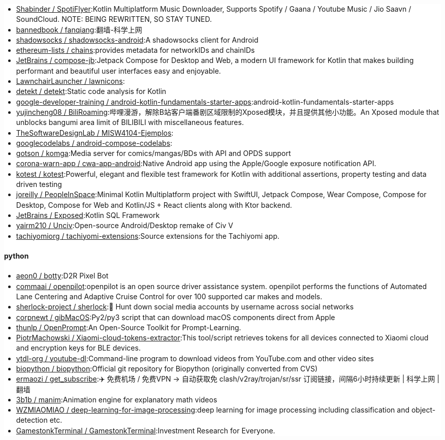 * [Shabinder / SpotiFlyer](https://github.com/Shabinder/SpotiFlyer):Kotlin Multiplatform Music Downloader, Supports Spotify / Gaana / Youtube Music / Jio Saavn / SoundCloud. NOTE: BEING REWRITTEN, SO STAY TUNED.
* [bannedbook / fanqiang](https://github.com/bannedbook/fanqiang):翻墙-科学上网
* [shadowsocks / shadowsocks-android](https://github.com/shadowsocks/shadowsocks-android):A shadowsocks client for Android
* [ethereum-lists / chains](https://github.com/ethereum-lists/chains):provides metadata for networkIDs and chainIDs
* [JetBrains / compose-jb](https://github.com/JetBrains/compose-jb):Jetpack Compose for Desktop and Web, a modern UI framework for Kotlin that makes building performant and beautiful user interfaces easy and enjoyable.
* [LawnchairLauncher / lawnicons](https://github.com/LawnchairLauncher/lawnicons):
* [detekt / detekt](https://github.com/detekt/detekt):Static code analysis for Kotlin
* [google-developer-training / android-kotlin-fundamentals-starter-apps](https://github.com/google-developer-training/android-kotlin-fundamentals-starter-apps):android-kotlin-fundamentals-starter-apps
* [yujincheng08 / BiliRoaming](https://github.com/yujincheng08/BiliRoaming):哔哩漫游，解除B站客户端番剧区域限制的Xposed模块，并且提供其他小功能。An Xposed module that unblocks bangumi area limit of BILIBILI with miscellaneous features.
* [TheSoftwareDesignLab / MISW4104-Ejemplos](https://github.com/TheSoftwareDesignLab/MISW4104-Ejemplos):
* [googlecodelabs / android-compose-codelabs](https://github.com/googlecodelabs/android-compose-codelabs):
* [gotson / komga](https://github.com/gotson/komga):Media server for comics/mangas/BDs with API and OPDS support
* [corona-warn-app / cwa-app-android](https://github.com/corona-warn-app/cwa-app-android):Native Android app using the Apple/Google exposure notification API.
* [kotest / kotest](https://github.com/kotest/kotest):Powerful, elegant and flexible test framework for Kotlin with additional assertions, property testing and data driven testing
* [joreilly / PeopleInSpace](https://github.com/joreilly/PeopleInSpace):Minimal Kotlin Multiplatform project with SwiftUI, Jetpack Compose, Wear Compose, Compose for Desktop, Compose for Web and Kotlin/JS + React clients along with Ktor backend.
* [JetBrains / Exposed](https://github.com/JetBrains/Exposed):Kotlin SQL Framework
* [yairm210 / Unciv](https://github.com/yairm210/Unciv):Open-source Android/Desktop remake of Civ V
* [tachiyomiorg / tachiyomi-extensions](https://github.com/tachiyomiorg/tachiyomi-extensions):Source extensions for the Tachiyomi app.

#### python
* [aeon0 / botty](https://github.com/aeon0/botty):D2R Pixel Bot
* [commaai / openpilot](https://github.com/commaai/openpilot):openpilot is an open source driver assistance system. openpilot performs the functions of Automated Lane Centering and Adaptive Cruise Control for over 100 supported car makes and models.
* [sherlock-project / sherlock](https://github.com/sherlock-project/sherlock):🔎
Hunt down social media accounts by username across social networks
* [corpnewt / gibMacOS](https://github.com/corpnewt/gibMacOS):Py2/py3 script that can download macOS components direct from Apple
* [thunlp / OpenPrompt](https://github.com/thunlp/OpenPrompt):An Open-Source Toolkit for Prompt-Learning.
* [PiotrMachowski / Xiaomi-cloud-tokens-extractor](https://github.com/PiotrMachowski/Xiaomi-cloud-tokens-extractor):This tool/script retrieves tokens for all devices connected to Xiaomi cloud and encryption keys for BLE devices.
* [ytdl-org / youtube-dl](https://github.com/ytdl-org/youtube-dl):Command-line program to download videos from YouTube.com and other video sites
* [biopython / biopython](https://github.com/biopython/biopython):Official git repository for Biopython (originally converted from CVS)
* [ermaozi / get_subscribe](https://github.com/ermaozi/get_subscribe):✈️
免费机场 / 免费VPN -> 自动获取免 clash/v2ray/trojan/sr/ssr 订阅链接，间隔6小时持续更新 | 科学上网 | 翻墙
* [3b1b / manim](https://github.com/3b1b/manim):Animation engine for explanatory math videos
* [WZMIAOMIAO / deep-learning-for-image-processing](https://github.com/WZMIAOMIAO/deep-learning-for-image-processing):deep learning for image processing including classification and object-detection etc.
* [GamestonkTerminal / GamestonkTerminal](https://github.com/GamestonkTerminal/GamestonkTerminal):Investment Research for Everyone.